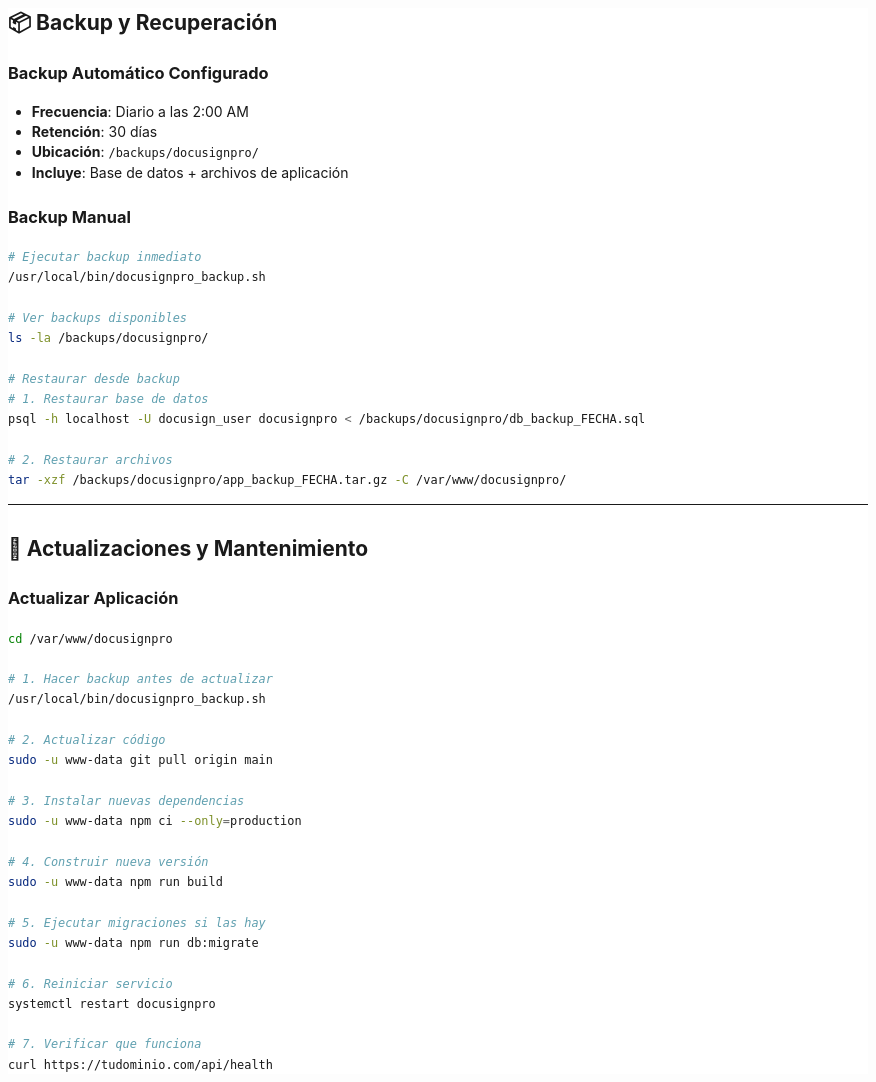 
## 📦 **Backup y Recuperación**

### **Backup Automático Configurado**
- **Frecuencia**: Diario a las 2:00 AM
- **Retención**: 30 días
- **Ubicación**: `/backups/docusignpro/`
- **Incluye**: Base de datos + archivos de aplicación

### **Backup Manual**
```bash
# Ejecutar backup inmediato
/usr/local/bin/docusignpro_backup.sh

# Ver backups disponibles
ls -la /backups/docusignpro/

# Restaurar desde backup
# 1. Restaurar base de datos
psql -h localhost -U docusign_user docusignpro < /backups/docusignpro/db_backup_FECHA.sql

# 2. Restaurar archivos
tar -xzf /backups/docusignpro/app_backup_FECHA.tar.gz -C /var/www/docusignpro/
```

---

## 🔄 **Actualizaciones y Mantenimiento**

### **Actualizar Aplicación**
```bash
cd /var/www/docusignpro

# 1. Hacer backup antes de actualizar
/usr/local/bin/docusignpro_backup.sh

# 2. Actualizar código
sudo -u www-data git pull origin main

# 3. Instalar nuevas dependencias
sudo -u www-data npm ci --only=production

# 4. Construir nueva versión
sudo -u www-data npm run build

# 5. Ejecutar migraciones si las hay
sudo -u www-data npm run db:migrate

# 6. Reiniciar servicio
systemctl restart docusignpro

# 7. Verificar que funciona
curl https://tudominio.com/api/health
```
